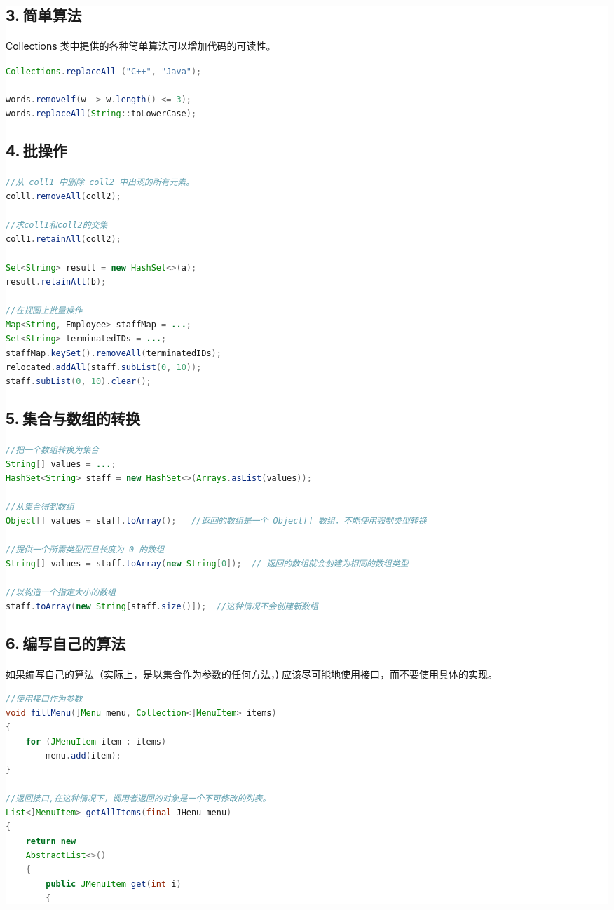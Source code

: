 ## 3. 简单算法
Collections 类中提供的各种简单算法可以增加代码的可读性。
```java
Collections.replaceAll ("C++", "Java");

words.removelf(w -> w.length() <= 3);
words.replaceAll(String::toLowerCase);
```

## 4. 批操作
```java
//从 coll1 中删除 coll2 中出现的所有元素。
colll.removeAll(coll2);

//求coll1和coll2的交集
coll1.retainAll(coll2);

Set<String> result = new HashSet<>(a);
result.retainAll(b);

//在视图上批量操作
Map<String, Employee> staffMap = ...;
Set<String> terminatedIDs = ...;
staffMap.keySet().removeAll(terminatedIDs);
relocated.addAll(staff.subList(0, 10));
staff.subList(0, 10).clear();
```

## 5. 集合与数组的转换
```java
//把一个数组转换为集合
String[] values = ...;
HashSet<String> staff = new HashSet<>(Arrays.asList(values));

//从集合得到数组
Object[] values = staff.toArray();   //返回的数组是一个 Object[] 数组，不能使用强制类型转换

//提供一个所需类型而且长度为 0 的数组
String[] values = staff.toArray(new String[0]);  // 返回的数组就会创建为相同的数组类型

//以构造一个指定大小的数组
staff.toArray(new String[staff.size()]);  //这种情况不会创建新数组
```

## 6. 编写自己的算法
如果编写自己的算法（实际上，是以集合作为参数的任何方法，) 应该尽可能地使用接口，而不要使用具体的实现。
```java
//使用接口作为参数
void fillMenu(]Menu menu, Collection<]MenuItem> items) 
{
    for (JMenuItem item : items)
        menu.add(item); 
}

//返回接口,在这种情况下，调用者返回的对象是一个不可修改的列表。
List<]MenuItem> getAllItems(final JHenu menu) 
{
    return new
    AbstractList<>() 
    {
        public JMenuItem get(int i) 
        {
```